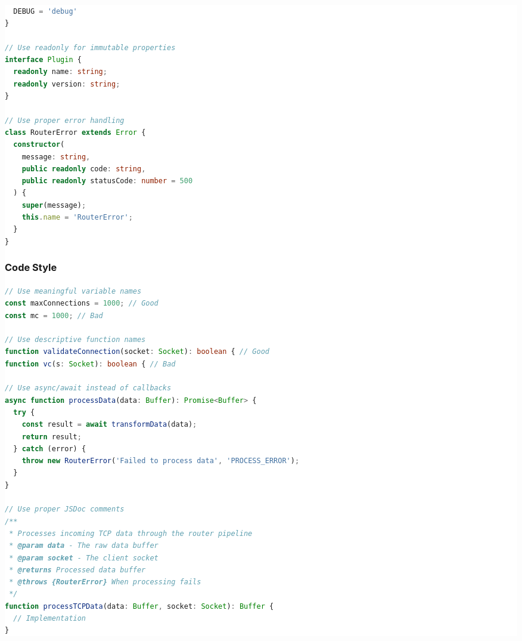 ```typescript
  DEBUG = 'debug'
}

// Use readonly for immutable properties
interface Plugin {
  readonly name: string;
  readonly version: string;
}

// Use proper error handling
class RouterError extends Error {
  constructor(
    message: string,
    public readonly code: string,
    public readonly statusCode: number = 500
  ) {
    super(message);
    this.name = 'RouterError';
  }
}
```

### Code Style

```typescript
// Use meaningful variable names
const maxConnections = 1000; // Good
const mc = 1000; // Bad

// Use descriptive function names
function validateConnection(socket: Socket): boolean { // Good
function vc(s: Socket): boolean { // Bad

// Use async/await instead of callbacks
async function processData(data: Buffer): Promise<Buffer> {
  try {
    const result = await transformData(data);
    return result;
  } catch (error) {
    throw new RouterError('Failed to process data', 'PROCESS_ERROR');
  }
}

// Use proper JSDoc comments
/**
 * Processes incoming TCP data through the router pipeline
 * @param data - The raw data buffer
 * @param socket - The client socket
 * @returns Processed data buffer
 * @throws {RouterError} When processing fails
 */
function processTCPData(data: Buffer, socket: Socket): Buffer {
  // Implementation
}
```
